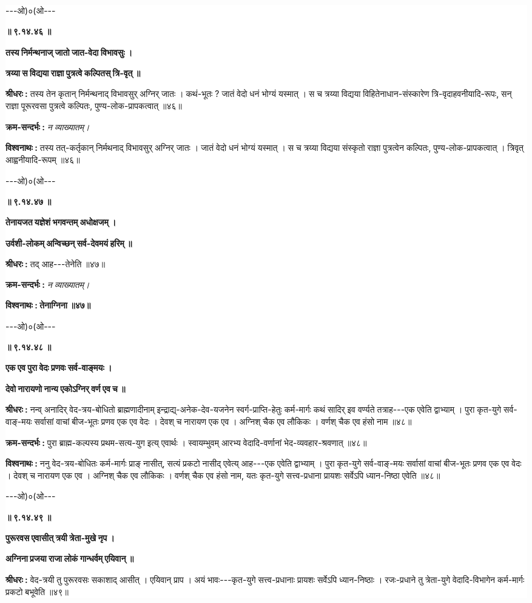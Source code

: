 ---ओ)०(ओ---

**॥ ९.१४.४६ ॥**

**तस्य निर्मन्थनाज् जातो जात-वेदा विभावसुः ।**

**त्रय्या स विद्यया राज्ञा पुत्रत्वे कल्पितस् त्रि-वृत् ॥**

**श्रीधरः :** तस्य तेन कृतान् निर्मन्थनाद् विभावसुर् अग्निर् जातः । कथं-भूतः ? जातं वेदो धनं भोग्यं यस्मात् । स च त्रय्या विद्यया विहितेनाधान-संस्कारेण त्रि-वृदाहवनीयादि-रूपः, सन् राज्ञा पूरूरवसा पुत्रत्वे कल्पितः, पुण्य-लोक-प्रापकत्वात् ॥४६॥

**क्रम-सन्दर्भः :** *न व्याख्यातम्।*

**विश्वनाथः :** तस्य तत्-कर्तृकान् निर्मथनाद् विभावसुर् अग्निर् जातः । जातं वेदो धनं भोग्यं यस्मात् । स च त्रय्या विद्यया संस्कृतो राज्ञा पुत्रत्वेन कल्पितः, पुण्य-लोक-प्रापकत्वात् । त्रिवृत् आह्वनीयादि-रूपम् ॥४६॥

---ओ)०(ओ---

**॥ ९.१४.४७ ॥**

**तेनायजत यज्ञेशं भगवन्तम् अधोक्षजम् ।**

**उर्वशी-लोकम् अन्विच्छन् सर्व-देवमयं हरिम् ॥**

**श्रीधरः :** तद् आह---तेनेति ॥४७॥

**क्रम-सन्दर्भः :** *न व्याख्यातम्।*

**विश्वनाथः : तेनाग्निना ॥४७॥**

---ओ)०(ओ---

**॥ ९.१४.४८ ॥**

**एक एव पुरा वेदः प्रणवः सर्व-वाङ्मयः ।**

**देवो नारायणो नान्य एकोऽग्निर् वर्ण एव च ॥**

**श्रीधरः :** नन्व् अनादिर् वेद-त्रय-बोधितो ब्राह्मणादीनाम् इन्द्राद्य्-अनेक-देव-यजनेन स्वर्ग-प्राप्ति-हेतुः कर्म-मार्गः कथं सादिर् इव वर्ण्यते तत्राह---एक एवेति द्वाभ्याम् । पुरा कृत-युगे सर्व-वाङ्-मयः सर्वासां वाचां बीज-भूतः प्रणव एक एव वेदः । देवश् च नारायण एक एव । अग्निश् चैक एव लौकिकः । वर्णश् चैक एव हंसो नाम ॥४८॥

**क्रम-सन्दर्भः :** पुरा ब्राह्म-कल्पस्य प्रथम-सत्य-युग इत्य् एवार्थः । स्वायम्भुवम् आरभ्य वेदादि-वर्णानां भेद-व्यवहार-श्रवणात् ॥४८॥

**विश्वनाथः :** ननु वेद-त्रय-बोधितः कर्म-मार्गः प्राङ् नासीत्, सत्यं प्रकटो नासीद् एवेत्य् आह---एक एवेति द्वाभ्याम् । पुरा कृत-युगे सर्व-वाङ्-मयः सर्वासां वाचां बीज-भूतः प्रणव एक एव वेदः । देवश् च नारायण एक एव । अग्निश् चैक एव लौकिकः । वर्णश् चैक एव हंसो नाम, यतः कृत-युगे सत्त्व-प्रधाना प्रायशः सर्वेऽपि ध्यान-निष्ठा एवेति ॥४८॥

---ओ)०(ओ---

**॥ ९.१४.४९ ॥**

**पुरूरवस एवासीत् त्रयी त्रेता-मुखे नृप ।**

**अग्निना प्रजया राजा लोकं गान्धर्वम् एयिवान् ॥**

**श्रीधरः :** वेद-त्रयी तु पुरूरवसः सकाशाद् आसीत् । एयिवान् प्राप । अयं भावः---कृत-युगे सत्त्व-प्रधानाः प्रायशः सर्वेऽपि ध्यान-निष्ठाः । रजः-प्रधाने तु त्रेता-युगे वेदादि-विभागेन कर्म-मार्गः प्रकटो बभूवेति ॥४९॥
